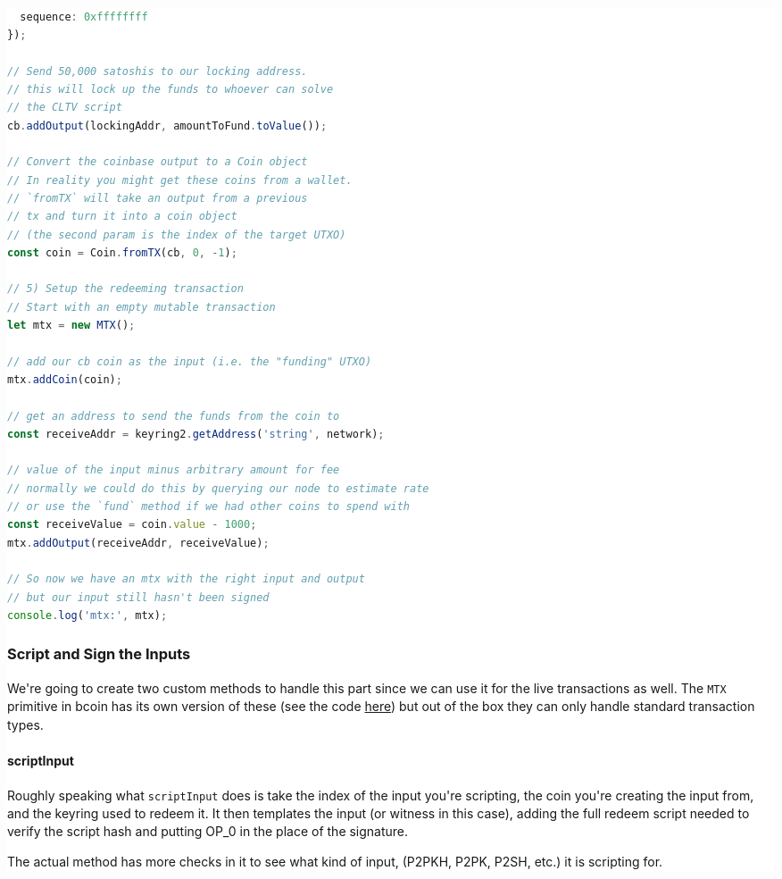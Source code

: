 ```javascript
  sequence: 0xffffffff
});

// Send 50,000 satoshis to our locking address.
// this will lock up the funds to whoever can solve
// the CLTV script
cb.addOutput(lockingAddr, amountToFund.toValue());

// Convert the coinbase output to a Coin object
// In reality you might get these coins from a wallet.
// `fromTX` will take an output from a previous
// tx and turn it into a coin object
// (the second param is the index of the target UTXO)
const coin = Coin.fromTX(cb, 0, -1);

// 5) Setup the redeeming transaction
// Start with an empty mutable transaction
let mtx = new MTX();

// add our cb coin as the input (i.e. the "funding" UTXO)
mtx.addCoin(coin);

// get an address to send the funds from the coin to
const receiveAddr = keyring2.getAddress('string', network);

// value of the input minus arbitrary amount for fee
// normally we could do this by querying our node to estimate rate
// or use the `fund` method if we had other coins to spend with
const receiveValue = coin.value - 1000;
mtx.addOutput(receiveAddr, receiveValue);

// So now we have an mtx with the right input and output
// but our input still hasn't been signed
console.log('mtx:', mtx);
```

### Script and Sign the Inputs
We're going to create two custom methods to handle this part
since we can use it for the live transactions as well. The `MTX`
primitive in bcoin has its own version of these (see the code
[here](https://github.com/bcoin-org/bcoin/blob/master/lib/primitives/mtx.js))
but out of the box they can only handle standard transaction types.

#### scriptInput
Roughly speaking what `scriptInput` does is take the index of the input
you're scripting, the coin you're creating the input from, and
the keyring used to redeem it. It then templates the input (or witness
in this case), adding the full redeem script needed to verify the script hash
and putting OP_0 in the place of the signature.

The actual method has more checks in it to see what kind of input,
(P2PKH, P2PK, P2SH, etc.) it is scripting for.
